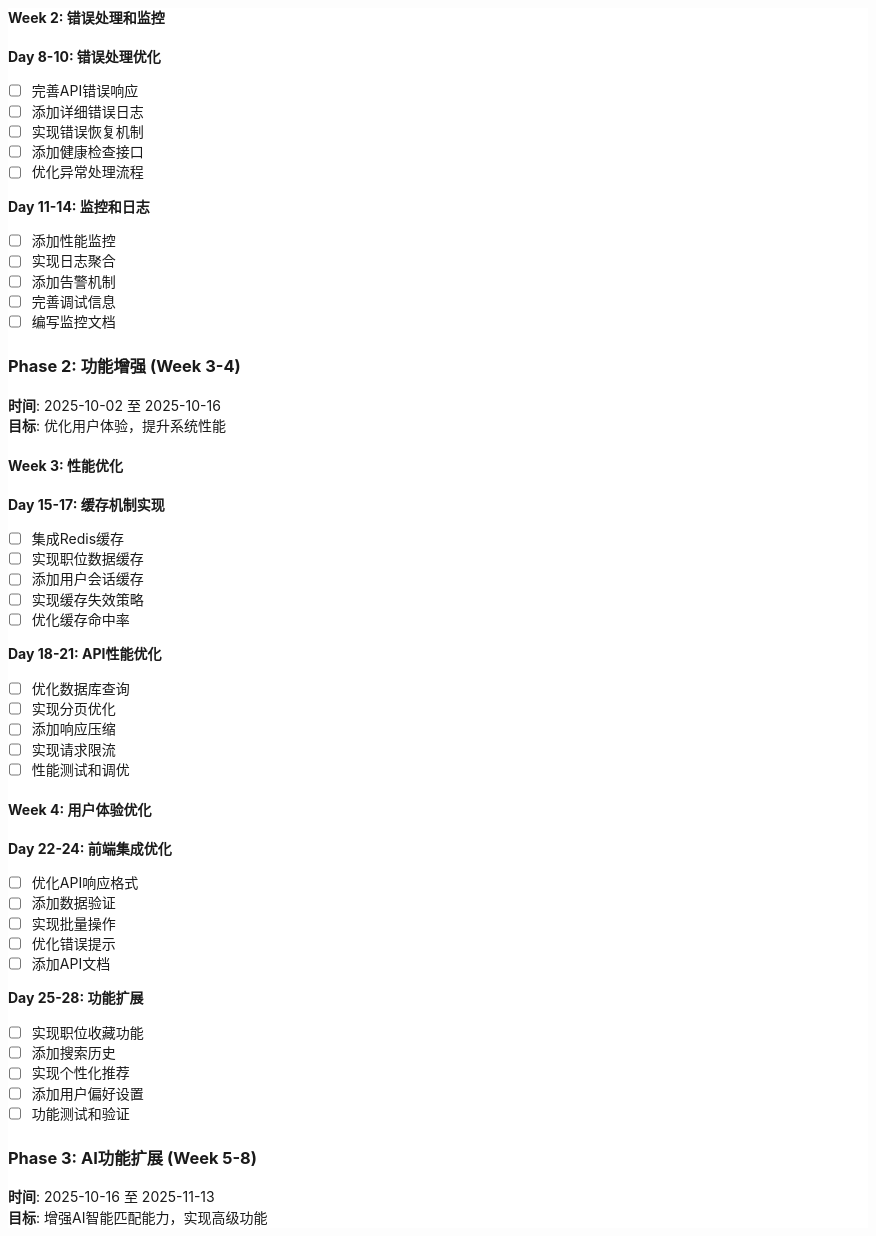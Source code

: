 #### Week 2: 错误处理和监控

**Day 8-10: 错误处理优化**
- [ ] 完善API错误响应
- [ ] 添加详细错误日志
- [ ] 实现错误恢复机制
- [ ] 添加健康检查接口
- [ ] 优化异常处理流程

**Day 11-14: 监控和日志**
- [ ] 添加性能监控
- [ ] 实现日志聚合
- [ ] 添加告警机制
- [ ] 完善调试信息
- [ ] 编写监控文档

### Phase 2: 功能增强 (Week 3-4)
**时间**: 2025-10-02 至 2025-10-16  
**目标**: 优化用户体验，提升系统性能

#### Week 3: 性能优化

**Day 15-17: 缓存机制实现**
- [ ] 集成Redis缓存
- [ ] 实现职位数据缓存
- [ ] 添加用户会话缓存
- [ ] 实现缓存失效策略
- [ ] 优化缓存命中率

**Day 18-21: API性能优化**
- [ ] 优化数据库查询
- [ ] 实现分页优化
- [ ] 添加响应压缩
- [ ] 实现请求限流
- [ ] 性能测试和调优

#### Week 4: 用户体验优化

**Day 22-24: 前端集成优化**
- [ ] 优化API响应格式
- [ ] 添加数据验证
- [ ] 实现批量操作
- [ ] 优化错误提示
- [ ] 添加API文档

**Day 25-28: 功能扩展**
- [ ] 实现职位收藏功能
- [ ] 添加搜索历史
- [ ] 实现个性化推荐
- [ ] 添加用户偏好设置
- [ ] 功能测试和验证

### Phase 3: AI功能扩展 (Week 5-8)
**时间**: 2025-10-16 至 2025-11-13  
**目标**: 增强AI智能匹配能力，实现高级功能
